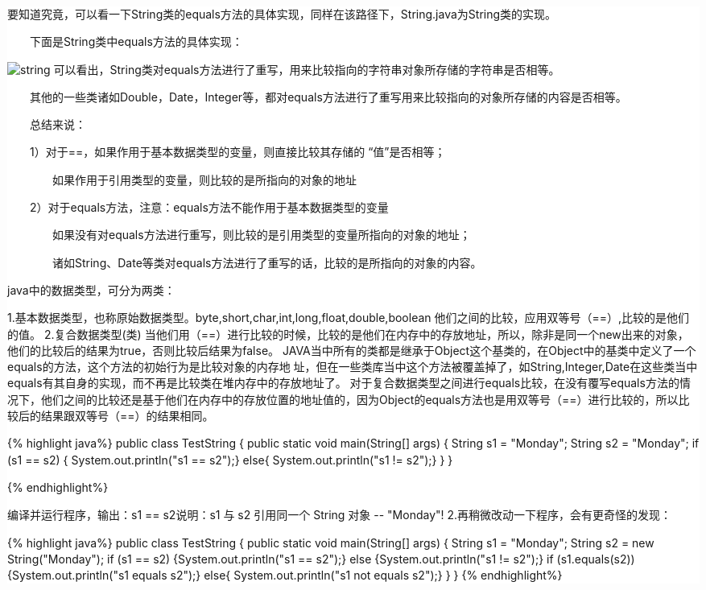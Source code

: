 要知道究竟，可以看一下String类的equals方法的具体实现，同样在该路径下，String.java为String类的实现。

　　下面是String类中equals方法的具体实现：

![string](http://7u2myi.com1.z0.glb.clouddn.com/string.jpg)
可以看出，String类对equals方法进行了重写，用来比较指向的字符串对象所存储的字符串是否相等。

　　其他的一些类诸如Double，Date，Integer等，都对equals方法进行了重写用来比较指向的对象所存储的内容是否相等。

　　总结来说：

　　1）对于==，如果作用于基本数据类型的变量，则直接比较其存储的 “值”是否相等；

　　　　如果作用于引用类型的变量，则比较的是所指向的对象的地址

　　2）对于equals方法，注意：equals方法不能作用于基本数据类型的变量

　　　　如果没有对equals方法进行重写，则比较的是引用类型的变量所指向的对象的地址；

　　　　诸如String、Date等类对equals方法进行了重写的话，比较的是所指向的对象的内容。




java中的数据类型，可分为两类：

1.基本数据类型，也称原始数据类型。byte,short,char,int,long,float,double,boolean 
  他们之间的比较，应用双等号（==）,比较的是他们的值。 
2.复合数据类型(类) 
  当他们用（==）进行比较的时候，比较的是他们在内存中的存放地址，所以，除非是同一个new出来的对象，他们的比较后的结果为true，否则比较后结果为false。 JAVA当中所有的类都是继承于Object这个基类的，在Object中的基类中定义了一个equals的方法，这个方法的初始行为是比较对象的内存地 址，但在一些类库当中这个方法被覆盖掉了，如String,Integer,Date在这些类当中equals有其自身的实现，而不再是比较类在堆内存中的存放地址了。
  对于复合数据类型之间进行equals比较，在没有覆写equals方法的情况下，他们之间的比较还是基于他们在内存中的存放位置的地址值的，因为Object的equals方法也是用双等号（==）进行比较的，所以比较后的结果跟双等号（==）的结果相同。

  {% highlight java%}
public class TestString {
 public static void main(String[] args) {
String s1 = "Monday";
String s2 = "Monday";
if (s1 == s2)
{
System.out.println("s1 == s2");}
else{
System.out.println("s1 != s2");}
}
}

  {% endhighlight%}

  编译并运行程序，输出：s1 == s2说明：s1 与 s2 引用同一个 String 对象 -- "Monday"!
2.再稍微改动一下程序，会有更奇怪的发现：

{% highlight java%}
public class TestString {
public static void main(String[] args) {
String s1 = "Monday";
String s2 = new String("Monday");
if (s1 == s2)
{System.out.println("s1 == s2");}
else
{System.out.println("s1 != s2");}
if (s1.equals(s2)) {System.out.println("s1 equals s2");}
else{
System.out.println("s1 not equals s2");}
}
}
  {% endhighlight%}
